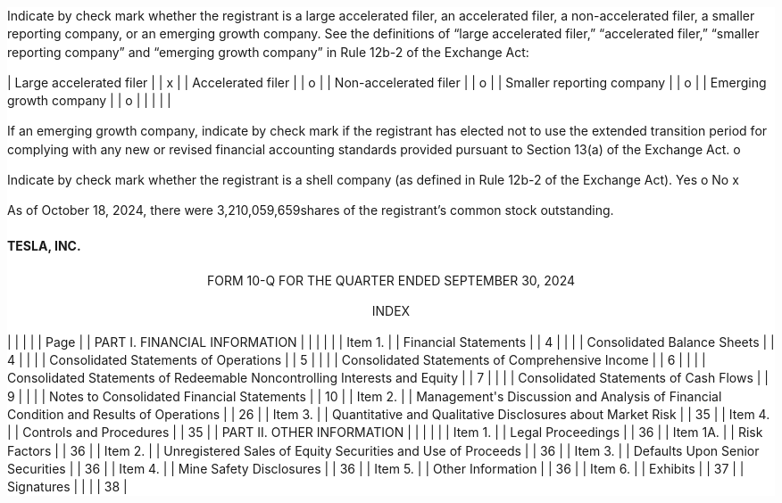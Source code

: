 Indicate by check mark whether the registrant is a large accelerated filer, an accelerated filer, a non-accelerated filer, a smaller reporting company, or an emerging growth company. See the definitions of “large accelerated filer,” “accelerated filer,” “smaller reporting company” and “emerging growth company” in Rule 12b-2 of the Exchange Act:

| Large accelerated filer |     | x |     | Accelerated filer         |     | o |
| Non-accelerated filer   |     | o |     | Smaller reporting company |     | o |
| Emerging growth company |     | o |     |                           |     |   |

If an emerging growth company, indicate by check mark if the registrant has elected not to use the extended transition period for complying with any new or revised financial accounting standards provided pursuant to Section 13(a) of the Exchange Act. o

Indicate by check mark whether the registrant is a shell company (as defined in Rule 12b-2 of the Exchange Act). Yes o No x

As of October 18, 2024, there were 3,210,059,659shares of the registrant’s common stock outstanding.

#### TESLA, INC.
<div align='center'>FORM 10-Q FOR THE QUARTER ENDED SEPTEMBER 30, 2024

INDEX</div>

|                               |     |                                                                                       |     | Page |
| PART I. FINANCIAL INFORMATION |     |                                                                                       |     |      |
| Item 1.                       |     | Financial Statements                                                                  |     |    4 |
|                               |     | Consolidated Balance Sheets                                                           |     |    4 |
|                               |     | Consolidated Statements of Operations                                                 |     |    5 |
|                               |     | Consolidated Statements of Comprehensive Income                                       |     |    6 |
|                               |     | Consolidated Statements of Redeemable Noncontrolling Interests and Equity             |     |    7 |
|                               |     | Consolidated Statements of Cash Flows                                                 |     |    9 |
|                               |     | Notes to Consolidated Financial Statements                                            |     |   10 |
| Item 2.                       |     | Management's Discussion and Analysis of Financial Condition and Results of Operations |     |   26 |
| Item 3.                       |     | Quantitative and Qualitative Disclosures about Market Risk                            |     |   35 |
| Item 4.                       |     | Controls and Procedures                                                               |     |   35 |
| PART II. OTHER INFORMATION    |     |                                                                                       |     |      |
| Item 1.                       |     | Legal Proceedings                                                                     |     |   36 |
| Item 1A.                      |     | Risk Factors                                                                          |     |   36 |
| Item 2.                       |     | Unregistered Sales of Equity Securities and Use of Proceeds                           |     |   36 |
| Item 3.                       |     | Defaults Upon Senior Securities                                                       |     |   36 |
| Item 4.                       |     | Mine Safety Disclosures                                                               |     |   36 |
| Item 5.                       |     | Other Information                                                                     |     |   36 |
| Item 6.                       |     | Exhibits                                                                              |     |   37 |
| Signatures                    |     |                                                                                       |     |   38 |
